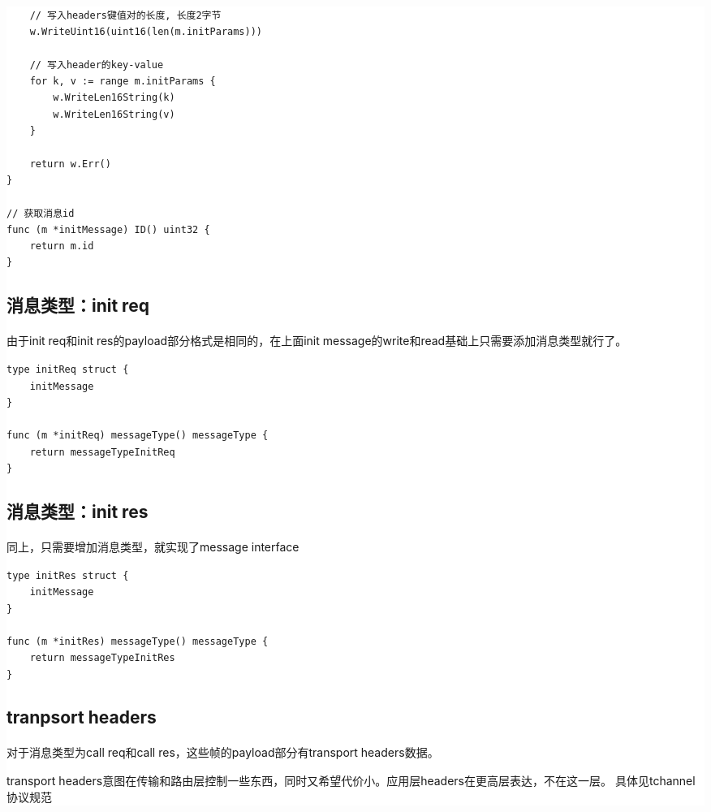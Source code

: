 ```shell
	// 写入headers键值对的长度, 长度2字节
	w.WriteUint16(uint16(len(m.initParams)))
	
	// 写入header的key-value
	for k, v := range m.initParams {
		w.WriteLen16String(k)
		w.WriteLen16String(v)
	}
	
	return w.Err()
}

// 获取消息id
func (m *initMessage) ID() uint32 {
	return m.id
}
```

## 消息类型：init req

由于init req和init res的payload部分格式是相同的，在上面init message的write和read基础上只需要添加消息类型就行了。

```shell
type initReq struct {
	initMessage
}

func (m *initReq) messageType() messageType {
	return messageTypeInitReq
}
```

## 消息类型：init res

同上，只需要增加消息类型，就实现了message interface

```shell
type initRes struct {
	initMessage
}

func (m *initRes) messageType() messageType {
	return messageTypeInitRes
}
```

## tranpsort headers

对于消息类型为call req和call res，这些帧的payload部分有transport headers数据。

transport headers意图在传输和路由层控制一些东西，同时又希望代价小。应用层headers在更高层表达，不在这一层。 具体见tchannel协议规范
